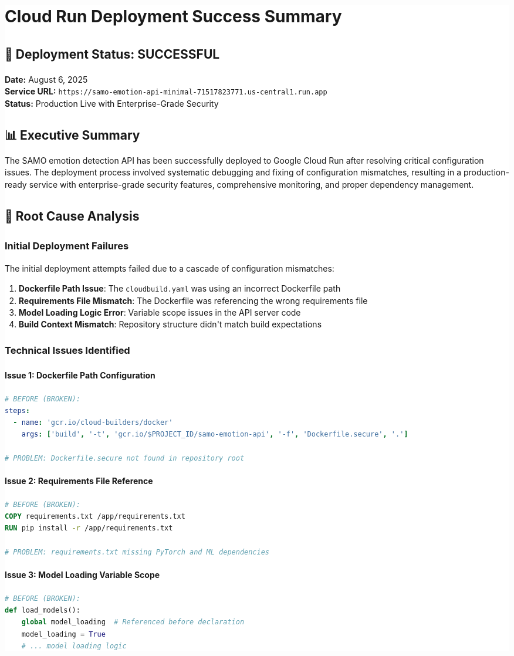 # Cloud Run Deployment Success Summary

## 🎯 **Deployment Status: SUCCESSFUL**

**Date:** August 6, 2025  
**Service URL:** `https://samo-emotion-api-minimal-71517823771.us-central1.run.app`  
**Status:** Production Live with Enterprise-Grade Security  

## 📊 **Executive Summary**

The SAMO emotion detection API has been successfully deployed to Google Cloud Run after resolving critical configuration issues. The deployment process involved systematic debugging and fixing of configuration mismatches, resulting in a production-ready service with enterprise-grade security features, comprehensive monitoring, and proper dependency management.

## 🔧 **Root Cause Analysis**

### **Initial Deployment Failures**

The initial deployment attempts failed due to a cascade of configuration mismatches:

1. **Dockerfile Path Issue**: The `cloudbuild.yaml` was using an incorrect Dockerfile path
2. **Requirements File Mismatch**: The Dockerfile was referencing the wrong requirements file
3. **Model Loading Logic Error**: Variable scope issues in the API server code
4. **Build Context Mismatch**: Repository structure didn't match build expectations

### **Technical Issues Identified**

#### **Issue 1: Dockerfile Path Configuration**
```yaml
# BEFORE (BROKEN):
steps:
  - name: 'gcr.io/cloud-builders/docker'
    args: ['build', '-t', 'gcr.io/$PROJECT_ID/samo-emotion-api', '-f', 'Dockerfile.secure', '.']

# PROBLEM: Dockerfile.secure not found in repository root
```

#### **Issue 2: Requirements File Reference**
```dockerfile
# BEFORE (BROKEN):
COPY requirements.txt /app/requirements.txt
RUN pip install -r /app/requirements.txt

# PROBLEM: requirements.txt missing PyTorch and ML dependencies
```

#### **Issue 3: Model Loading Variable Scope**
```python
# BEFORE (BROKEN):
def load_models():
    global model_loading  # Referenced before declaration
    model_loading = True
    # ... model loading logic
```
